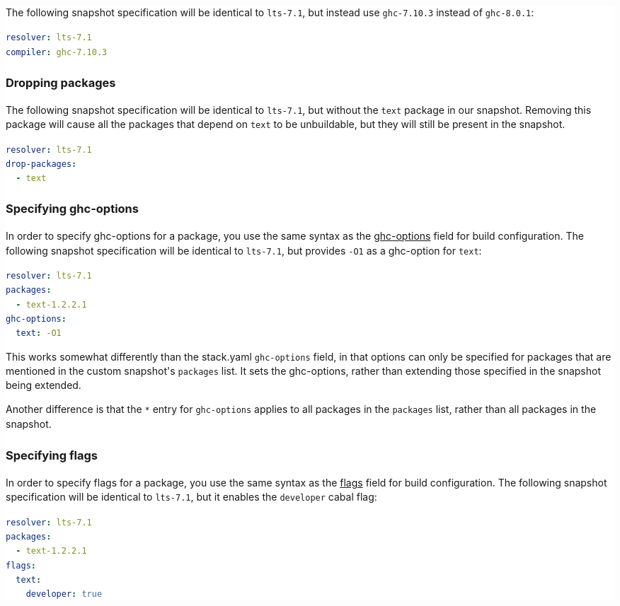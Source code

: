 The following snapshot specification will be identical to `lts-7.1`, but instead
use `ghc-7.10.3` instead of `ghc-8.0.1`:

```yaml
resolver: lts-7.1
compiler: ghc-7.10.3
```

### Dropping packages

The following snapshot specification will be identical to `lts-7.1`, but without
the `text` package in our snapshot. Removing this package will cause all the
packages that depend on `text` to be unbuildable, but they will still be present
in the snapshot.

```yaml
resolver: lts-7.1
drop-packages:
  - text
```

### Specifying ghc-options

In order to specify ghc-options for a package, you use the same syntax as the
[ghc-options](yaml_configuration.md#ghc-options) field for build configuration.
The following snapshot specification will be identical to `lts-7.1`, but
provides `-O1` as a ghc-option for `text`:

```yaml
resolver: lts-7.1
packages:
  - text-1.2.2.1
ghc-options:
  text: -O1
```

This works somewhat differently than the stack.yaml `ghc-options` field, in that
options can only be specified for packages that are mentioned in the custom
snapshot's `packages` list. It sets the ghc-options, rather than extending those
specified in the snapshot being extended.

Another difference is that the `*` entry for `ghc-options` applies to all
packages in the `packages` list, rather than all packages in the snapshot.

### Specifying flags

In order to specify flags for a package, you use the same syntax as the
[flags](yaml_configuration.md#flags) field for build configuration. The
following snapshot specification will be identical to `lts-7.1`, but
it enables the `developer` cabal flag:

```yaml
resolver: lts-7.1
packages:
  - text-1.2.2.1
flags:
  text:
    developer: true
```
